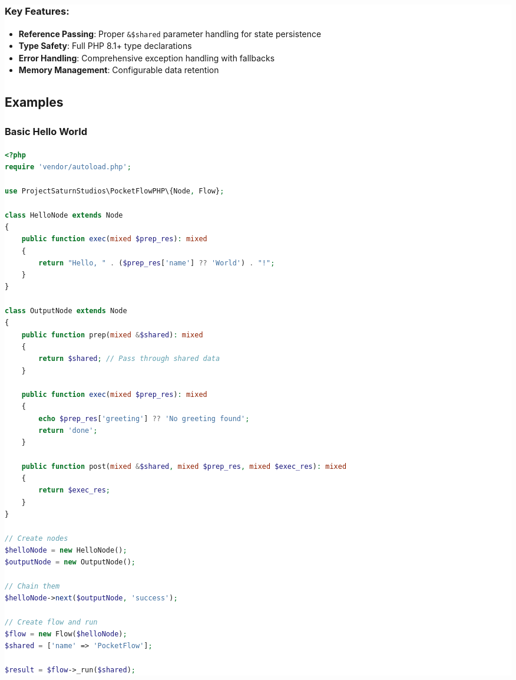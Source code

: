 ### Key Features:

- **Reference Passing**: Proper `&$shared` parameter handling for state persistence
- **Type Safety**: Full PHP 8.1+ type declarations
- **Error Handling**: Comprehensive exception handling with fallbacks
- **Memory Management**: Configurable data retention

## Examples

### Basic Hello World
```php
<?php
require 'vendor/autoload.php';

use ProjectSaturnStudios\PocketFlowPHP\{Node, Flow};

class HelloNode extends Node 
{
    public function exec(mixed $prep_res): mixed 
    {
        return "Hello, " . ($prep_res['name'] ?? 'World') . "!";
    }
}

class OutputNode extends Node 
{
    public function prep(mixed &$shared): mixed 
    {
        return $shared; // Pass through shared data
    }
    
    public function exec(mixed $prep_res): mixed 
    {
        echo $prep_res['greeting'] ?? 'No greeting found';
        return 'done';
    }
    
    public function post(mixed &$shared, mixed $prep_res, mixed $exec_res): mixed 
    {
        return $exec_res;
    }
}

// Create nodes
$helloNode = new HelloNode();
$outputNode = new OutputNode();

// Chain them
$helloNode->next($outputNode, 'success');

// Create flow and run
$flow = new Flow($helloNode);
$shared = ['name' => 'PocketFlow'];

$result = $flow->_run($shared);
```
